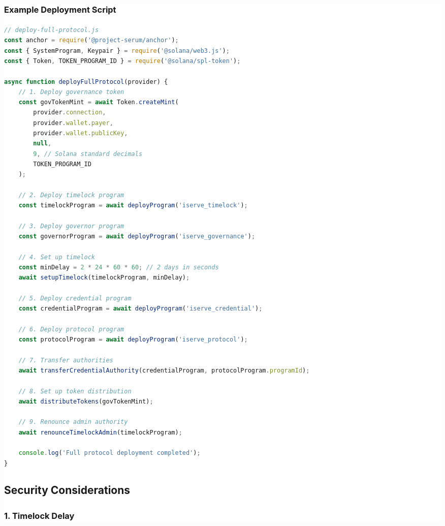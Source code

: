 ### Example Deployment Script

```javascript
// deploy-full-protocol.js
const anchor = require('@project-serum/anchor');
const { SystemProgram, Keypair } = require('@solana/web3.js');
const { Token, TOKEN_PROGRAM_ID } = require('@solana/spl-token');

async function deployFullProtocol(provider) {
    // 1. Deploy governance token
    const govTokenMint = await Token.createMint(
        provider.connection,
        provider.wallet.payer,
        provider.wallet.publicKey,
        null,
        9, // Solana standard decimals
        TOKEN_PROGRAM_ID
    );
    
    // 2. Deploy timelock program
    const timelockProgram = await deployProgram('iserve_timelock');
    
    // 3. Deploy governor program
    const governorProgram = await deployProgram('iserve_governance');
    
    // 4. Set up timelock
    const minDelay = 2 * 24 * 60 * 60; // 2 days in seconds
    await setupTimelock(timelockProgram, minDelay);
    
    // 5. Deploy credential program
    const credentialProgram = await deployProgram('iserve_credential');
    
    // 6. Deploy protocol program
    const protocolProgram = await deployProgram('iserve_protocol');
    
    // 7. Transfer authorities
    await transferCredentialAuthority(credentialProgram, protocolProgram.programId);
    
    // 8. Set up token distribution
    await distributeTokens(govTokenMint);
    
    // 9. Renounce admin authority
    await renounceTimelockAdmin(timelockProgram);
    
    console.log('Full protocol deployment completed');
}
```

## Security Considerations

### 1. Timelock Delay
